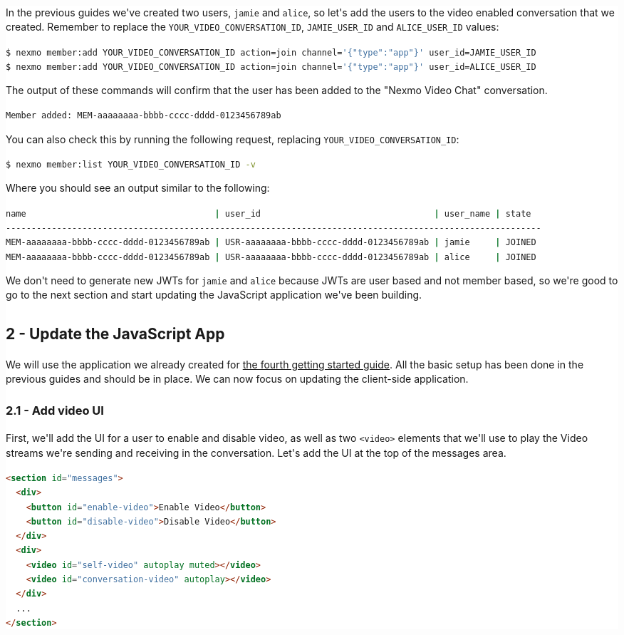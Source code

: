 In the previous guides we've created two users, `jamie` and `alice`, so let's add the users to the video enabled conversation that we created. Remember to replace the `YOUR_VIDEO_CONVERSATION_ID`, `JAMIE_USER_ID` and `ALICE_USER_ID` values:

```bash
$ nexmo member:add YOUR_VIDEO_CONVERSATION_ID action=join channel='{"type":"app"}' user_id=JAMIE_USER_ID
$ nexmo member:add YOUR_VIDEO_CONVERSATION_ID action=join channel='{"type":"app"}' user_id=ALICE_USER_ID
```

The output of these commands will confirm that the user has been added to the "Nexmo Video Chat" conversation.

```bash
Member added: MEM-aaaaaaaa-bbbb-cccc-dddd-0123456789ab
```

You can also check this by running the following request, replacing `YOUR_VIDEO_CONVERSATION_ID`:

```bash
$ nexmo member:list YOUR_VIDEO_CONVERSATION_ID -v
```

Where you should see an output similar to the following:

```bash
name                                     | user_id                                  | user_name | state  
---------------------------------------------------------------------------------------------------------
MEM-aaaaaaaa-bbbb-cccc-dddd-0123456789ab | USR-aaaaaaaa-bbbb-cccc-dddd-0123456789ab | jamie     | JOINED
MEM-aaaaaaaa-bbbb-cccc-dddd-0123456789ab | USR-aaaaaaaa-bbbb-cccc-dddd-0123456789ab | alice     | JOINED
```

We don't need to generate new JWTs for `jamie` and `alice` because JWTs are user based and not member based, so we're good to go to the next section and start updating the JavaScript application we've been building.

## 2 - Update the JavaScript App

We will use the application we already created for [the fourth getting started guide](/stitch/in-app-voice/guides/enable-audio/javascript). All the basic setup has been done in the previous guides and should be in place. We can now focus on updating the client-side application.

### 2.1 - Add video UI

First, we'll add the UI for a user to enable and disable video, as well as two `<video>` elements that we'll use to play the Video streams we're sending and receiving in the conversation. Let's add the UI at the top of the messages area.

```html
<section id="messages">
  <div>
    <button id="enable-video">Enable Video</button>
    <button id="disable-video">Disable Video</button>
  </div>
  <div>
    <video id="self-video" autoplay muted></video>
    <video id="conversation-video" autoplay></video>
  </div>
  ...
</section>
```
